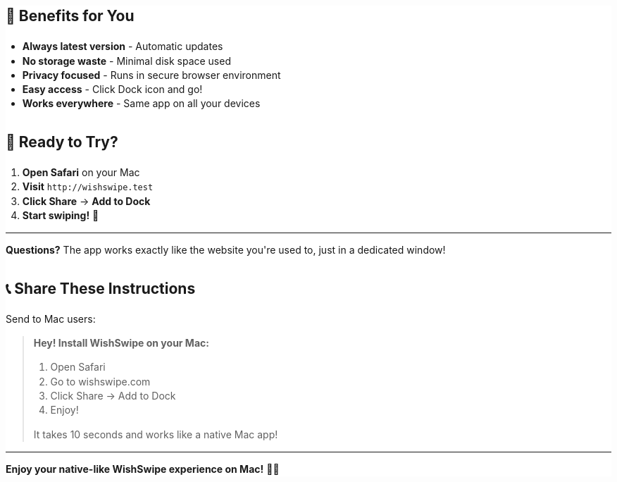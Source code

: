 ## 🎁 Benefits for You

- **Always latest version** - Automatic updates
- **No storage waste** - Minimal disk space used
- **Privacy focused** - Runs in secure browser environment
- **Easy access** - Click Dock icon and go!
- **Works everywhere** - Same app on all your devices

## 🚀 Ready to Try?

1. **Open Safari** on your Mac
2. **Visit** `http://wishswipe.test`
3. **Click Share** → **Add to Dock**
4. **Start swiping!** 🛒

---

**Questions?** The app works exactly like the website you're used to, just in a dedicated window!

## 📞 Share These Instructions

Send to Mac users:

> **Hey! Install WishSwipe on your Mac:**
>
> 1. Open Safari
> 2. Go to wishswipe.com
> 3. Click Share → Add to Dock
> 4. Enjoy! 
>
> It takes 10 seconds and works like a native Mac app!

---

**Enjoy your native-like WishSwipe experience on Mac!** 🍎✨

